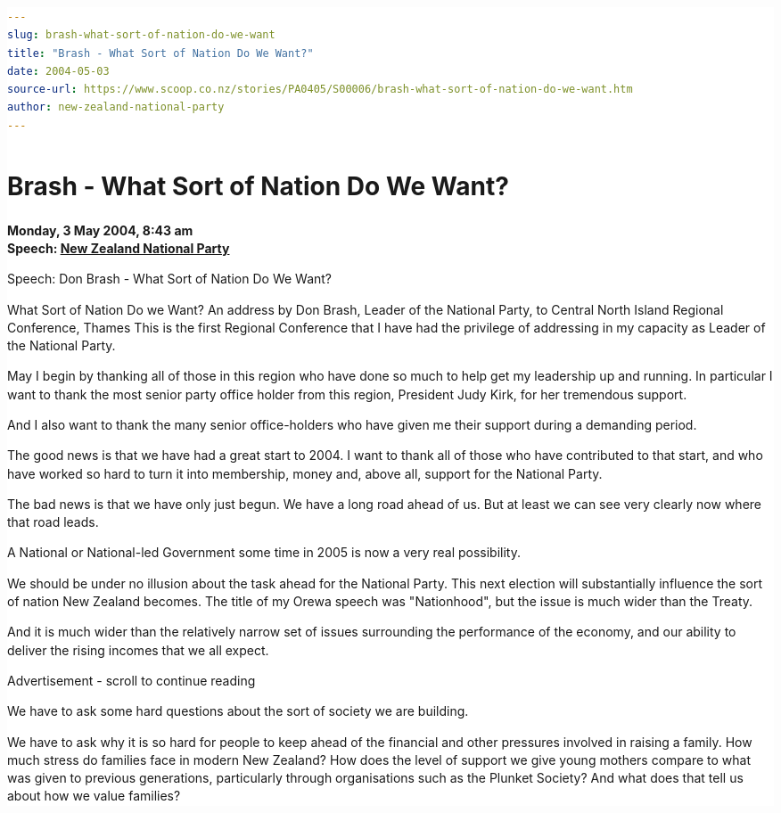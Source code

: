 ```yaml
---
slug: brash-what-sort-of-nation-do-we-want
title: "Brash - What Sort of Nation Do We Want?"
date: 2004-05-03
source-url: https://www.scoop.co.nz/stories/PA0405/S00006/brash-what-sort-of-nation-do-we-want.htm
author: new-zealand-national-party
---
```

Brash - What Sort of Nation Do We Want?
=======================================

**Monday, 3 May 2004, 8:43 am**  
**Speech: [New Zealand National Party](https://info.scoop.co.nz/New_Zealand_National_Party)**

  
Speech: Don Brash - What Sort of Nation Do We Want?

What Sort of Nation Do we Want? An address by Don Brash, Leader of the National Party, to Central North Island Regional Conference, Thames This is the first Regional Conference that I have had the privilege of addressing in my capacity as Leader of the National Party.

May I begin by thanking all of those in this region who have done so much to help get my leadership up and running. In particular I want to thank the most senior party office holder from this region, President Judy Kirk, for her tremendous support.

And I also want to thank the many senior office-holders who have given me their support during a demanding period.

The good news is that we have had a great start to 2004. I want to thank all of those who have contributed to that start, and who have worked so hard to turn it into membership, money and, above all, support for the National Party.

The bad news is that we have only just begun. We have a long road ahead of us. But at least we can see very clearly now where that road leads.

A National or National-led Government some time in 2005 is now a very real possibility.

We should be under no illusion about the task ahead for the National Party. This next election will substantially influence the sort of nation New Zealand becomes. The title of my Orewa speech was "Nationhood", but the issue is much wider than the Treaty.

And it is much wider than the relatively narrow set of issues surrounding the performance of the economy, and our ability to deliver the rising incomes that we all expect.

Advertisement - scroll to continue reading





We have to ask some hard questions about the sort of society we are building.

We have to ask why it is so hard for people to keep ahead of the financial and other pressures involved in raising a family. How much stress do families face in modern New Zealand? How does the level of support we give young mothers compare to what was given to previous generations, particularly through organisations such as the Plunket Society? And what does that tell us about how we value families?
